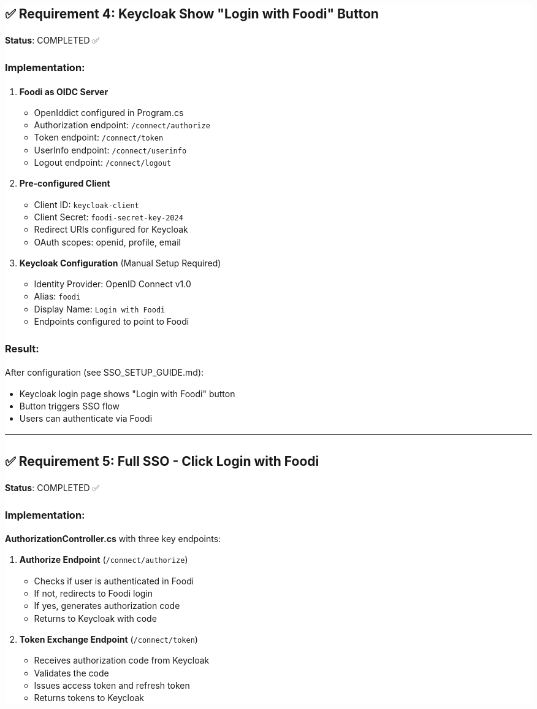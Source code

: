 
## ✅ Requirement 4: Keycloak Show "Login with Foodi" Button

**Status**: COMPLETED ✅

### Implementation:

1. **Foodi as OIDC Server**
   - OpenIddict configured in Program.cs
   - Authorization endpoint: `/connect/authorize`
   - Token endpoint: `/connect/token`
   - UserInfo endpoint: `/connect/userinfo`
   - Logout endpoint: `/connect/logout`

2. **Pre-configured Client**
   - Client ID: `keycloak-client`
   - Client Secret: `foodi-secret-key-2024`
   - Redirect URIs configured for Keycloak
   - OAuth scopes: openid, profile, email

3. **Keycloak Configuration** (Manual Setup Required)
   - Identity Provider: OpenID Connect v1.0
   - Alias: `foodi`
   - Display Name: `Login with Foodi`
   - Endpoints configured to point to Foodi

### Result:

After configuration (see SSO_SETUP_GUIDE.md):
- Keycloak login page shows "Login with Foodi" button
- Button triggers SSO flow
- Users can authenticate via Foodi

---

## ✅ Requirement 5: Full SSO - Click Login with Foodi

**Status**: COMPLETED ✅

### Implementation:

**AuthorizationController.cs** with three key endpoints:

1. **Authorize Endpoint** (`/connect/authorize`)
   - Checks if user is authenticated in Foodi
   - If not, redirects to Foodi login
   - If yes, generates authorization code
   - Returns to Keycloak with code

2. **Token Exchange Endpoint** (`/connect/token`)
   - Receives authorization code from Keycloak
   - Validates the code
   - Issues access token and refresh token
   - Returns tokens to Keycloak
